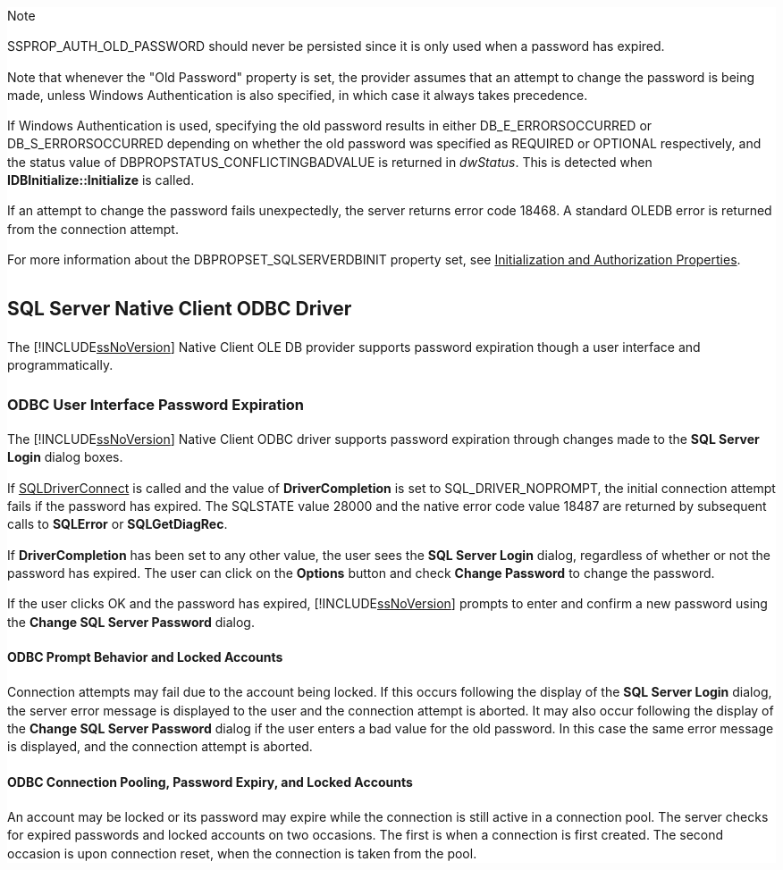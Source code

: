 > [!NOTE]  
>  SSPROP_AUTH_OLD_PASSWORD should never be persisted since it is only used when a password has expired.  
  
 Note that whenever the "Old Password" property is set, the provider assumes that an attempt to change the password is being made, unless Windows Authentication is also specified, in which case it always takes precedence.  
  
 If Windows Authentication is used, specifying the old password results in either DB_E_ERRORSOCCURRED or DB_S_ERRORSOCCURRED depending on whether the old password was specified as REQUIRED or OPTIONAL respectively, and the status value of DBPROPSTATUS_CONFLICTINGBADVALUE is returned in *dwStatus*. This is detected when **IDBInitialize::Initialize** is called.  
  
 If an attempt to change the password fails unexpectedly, the server returns error code 18468. A standard OLEDB error is returned from the connection attempt.  
  
 For more information about the DBPROPSET_SQLSERVERDBINIT property set, see [Initialization and Authorization Properties](../../../relational-databases/native-client-ole-db-data-source-objects/initialization-and-authorization-properties.md).  
  
## SQL Server Native Client ODBC Driver  
 The [!INCLUDE[ssNoVersion](../../../includes/ssnoversion-md.md)] Native Client OLE DB provider supports password expiration though a user interface and programmatically.  
  
### ODBC User Interface Password Expiration  
 The [!INCLUDE[ssNoVersion](../../../includes/ssnoversion-md.md)] Native Client ODBC driver supports password expiration through changes made to the **SQL Server Login** dialog boxes.  
  
 If [SQLDriverConnect](../../../relational-databases/native-client-odbc-api/sqldriverconnect.md) is called and the value of **DriverCompletion** is set to SQL_DRIVER_NOPROMPT, the initial connection attempt fails if the password has expired. The SQLSTATE value 28000 and the native error code value 18487 are returned by subsequent calls to **SQLError** or **SQLGetDiagRec**.  
  
 If **DriverCompletion** has been set to any other value, the user sees the **SQL Server Login** dialog, regardless of whether or not the password has expired. The user can click on the **Options** button and check **Change Password** to change the password.  
  
 If the user clicks OK and the password has expired, [!INCLUDE[ssNoVersion](../../../includes/ssnoversion-md.md)] prompts to enter and confirm a new password using the **Change SQL Server Password** dialog.  
  
#### ODBC Prompt Behavior and Locked Accounts  
 Connection attempts may fail due to the account being locked. If this occurs following the display of the **SQL Server Login** dialog, the server error message is displayed to the user and the connection attempt is aborted. It may also occur following the display of the **Change SQL Server Password** dialog if the user enters a bad value for the old password. In this case the same error message is displayed, and the connection attempt is aborted.  
  
#### ODBC Connection Pooling, Password Expiry, and Locked Accounts  
 An account may be locked or its password may expire while the connection is still active in a connection pool. The server checks for expired passwords and locked accounts on two occasions. The first is when a connection is first created. The second occasion is upon connection reset, when the connection is taken from the pool.  
  
